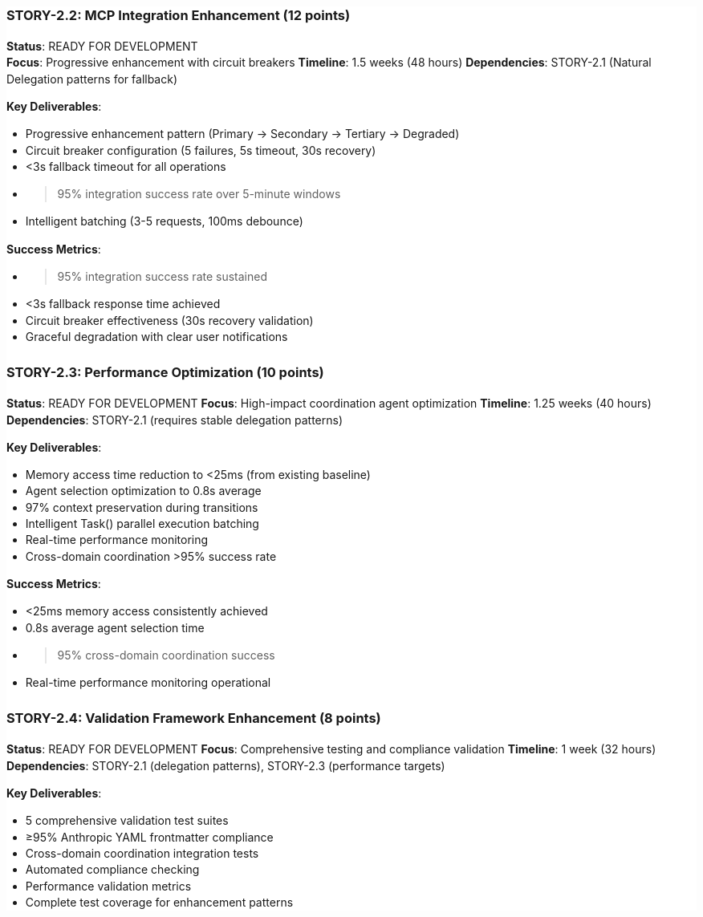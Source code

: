 ### STORY-2.2: MCP Integration Enhancement (12 points)
**Status**: READY FOR DEVELOPMENT  
**Focus**: Progressive enhancement with circuit breakers
**Timeline**: 1.5 weeks (48 hours)
**Dependencies**: STORY-2.1 (Natural Delegation patterns for fallback)

**Key Deliverables**:
- Progressive enhancement pattern (Primary → Secondary → Tertiary → Degraded)
- Circuit breaker configuration (5 failures, 5s timeout, 30s recovery)
- <3s fallback timeout for all operations
- >95% integration success rate over 5-minute windows
- Intelligent batching (3-5 requests, 100ms debounce)

**Success Metrics**:
- >95% integration success rate sustained
- <3s fallback response time achieved
- Circuit breaker effectiveness (30s recovery validation)
- Graceful degradation with clear user notifications

### STORY-2.3: Performance Optimization (10 points)
**Status**: READY FOR DEVELOPMENT
**Focus**: High-impact coordination agent optimization
**Timeline**: 1.25 weeks (40 hours)
**Dependencies**: STORY-2.1 (requires stable delegation patterns)

**Key Deliverables**:
- Memory access time reduction to <25ms (from existing baseline)
- Agent selection optimization to 0.8s average
- 97% context preservation during transitions
- Intelligent Task() parallel execution batching
- Real-time performance monitoring
- Cross-domain coordination >95% success rate

**Success Metrics**:
- <25ms memory access consistently achieved
- 0.8s average agent selection time
- >95% cross-domain coordination success
- Real-time performance monitoring operational

### STORY-2.4: Validation Framework Enhancement (8 points)
**Status**: READY FOR DEVELOPMENT
**Focus**: Comprehensive testing and compliance validation
**Timeline**: 1 week (32 hours)
**Dependencies**: STORY-2.1 (delegation patterns), STORY-2.3 (performance targets)

**Key Deliverables**:
- 5 comprehensive validation test suites
- ≥95% Anthropic YAML frontmatter compliance
- Cross-domain coordination integration tests
- Automated compliance checking
- Performance validation metrics
- Complete test coverage for enhancement patterns
